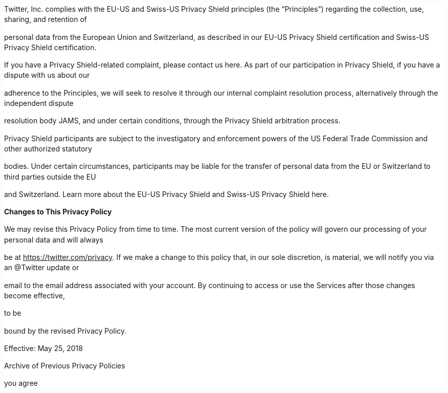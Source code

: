 
Twitter, Inc. complies with the EU-US and Swiss-US Privacy Shield principles (the “Principles”) regarding the collection, use, sharing, and retention of


personal data from the European Union and Switzerland, as described in our EU-US Privacy Shield certification and Swiss-US Privacy Shield certification.


 



If you have a Privacy Shield-related complaint, please contact us here. As part of our participation in Privacy Shield, if you have a dispute with us about our


adherence to the Principles, we will seek to resolve it through our internal complaint resolution process, alternatively through the independent dispute


resolution body JAMS, and under certain conditions, through the Privacy Shield arbitration process.


Privacy Shield participants are subject to the investigatory and enforcement powers of the US Federal Trade Commission and other authorized statutory


bodies. Under certain circumstances, participants may be liable for the transfer of personal data from the EU or Switzerland to third parties outside the EU


and Switzerland. Learn more about the EU-US Privacy Shield and Swiss-US Privacy Shield here.


 


**Changes to This Privacy Policy**


We may revise this Privacy Policy from time to time. The most current version of the policy will govern our processing of your personal data and will always


be at https://twitter.com/privacy. If we make a change to this policy that, in our sole discretion, is material, we will notify you via an @Twitter update or


email to the email address associated with your account. By continuing to access or use the Services after those changes become effective, 


 to be


bound by the revised Privacy Policy.


 


Effective: May 25, 2018


Archive of Previous Privacy Policies


 


you agree

